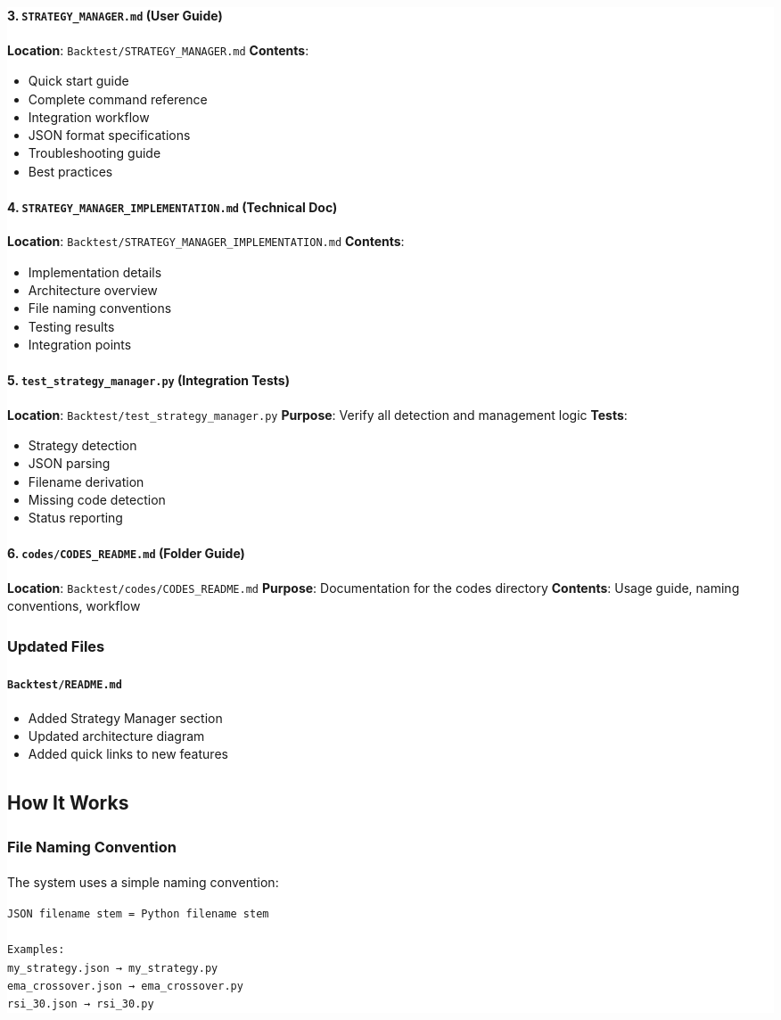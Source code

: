 #### 3. `STRATEGY_MANAGER.md` (User Guide)
**Location**: `Backtest/STRATEGY_MANAGER.md`
**Contents**:
- Quick start guide
- Complete command reference
- Integration workflow
- JSON format specifications
- Troubleshooting guide
- Best practices

#### 4. `STRATEGY_MANAGER_IMPLEMENTATION.md` (Technical Doc)
**Location**: `Backtest/STRATEGY_MANAGER_IMPLEMENTATION.md`
**Contents**:
- Implementation details
- Architecture overview
- File naming conventions
- Testing results
- Integration points

#### 5. `test_strategy_manager.py` (Integration Tests)
**Location**: `Backtest/test_strategy_manager.py`
**Purpose**: Verify all detection and management logic
**Tests**:
- Strategy detection
- JSON parsing
- Filename derivation
- Missing code detection
- Status reporting

#### 6. `codes/CODES_README.md` (Folder Guide)
**Location**: `Backtest/codes/CODES_README.md`
**Purpose**: Documentation for the codes directory
**Contents**: Usage guide, naming conventions, workflow

### Updated Files

#### `Backtest/README.md`
- Added Strategy Manager section
- Updated architecture diagram
- Added quick links to new features

## How It Works

### File Naming Convention
The system uses a simple naming convention:
```
JSON filename stem = Python filename stem

Examples:
my_strategy.json → my_strategy.py
ema_crossover.json → ema_crossover.py
rsi_30.json → rsi_30.py
```
